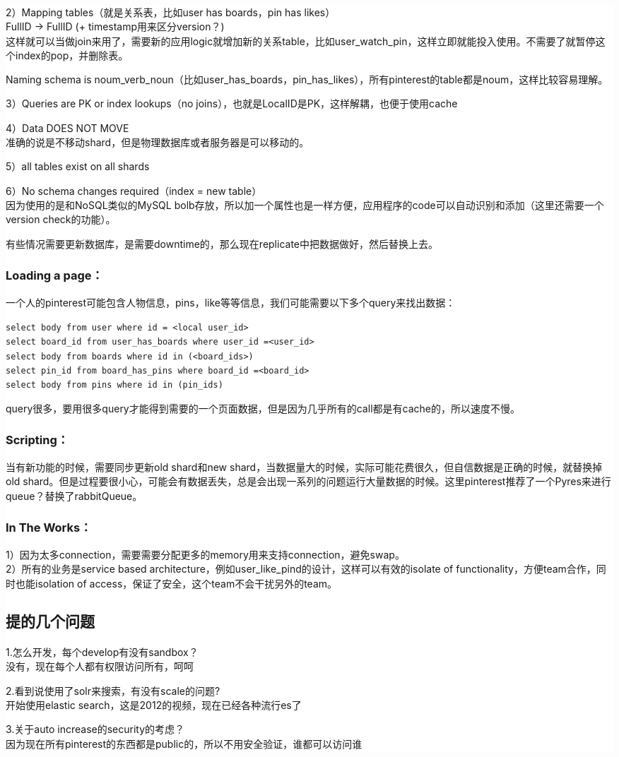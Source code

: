 2）Mapping tables（就是关系表，比如user has boards，pin has likes）  
FullID -> FullID (+ timestamp用来区分version？)  
这样就可以当做join来用了，需要新的应用logic就增加新的关系table，比如user_watch_pin，这样立即就能投入使用。不需要了就暂停这个index的pop，并删除表。

Naming schema is noum_verb_noun（比如user_has_boards，pin_has_likes），所有pinterest的table都是noum，这样比较容易理解。

3）Queries are PK or index lookups（no joins），也就是LocalID是PK，这样解耦，也便于使用cache  

4）Data DOES NOT MOVE  
准确的说是不移动shard，但是物理数据库或者服务器是可以移动的。

5）all tables exist on all shards  

6）No schema changes required（index = new table）   
因为使用的是和NoSQL类似的MySQL bolb存放，所以加一个属性也是一样方便，应用程序的code可以自动识别和添加（这里还需要一个version check的功能）。

有些情况需要更新数据库，是需要downtime的，那么现在replicate中把数据做好，然后替换上去。
  
### Loading a page：  
一个人的pinterest可能包含人物信息，pins，like等等信息，我们可能需要以下多个query来找出数据：
```
select body from user where id = <local user_id>
select board_id from user_has_boards where user_id =<user_id>
select body from boards where id in (<board_ids>)
select pin_id from board_has_pins where board_id =<board_id>
select body from pins where id in (pin_ids)
```
query很多，要用很多query才能得到需要的一个页面数据，但是因为几乎所有的call都是有cache的，所以速度不慢。

### Scripting：  
当有新功能的时候，需要同步更新old shard和new shard，当数据量大的时候，实际可能花费很久，但自信数据是正确的时候，就替换掉old shard。但是过程要很小心，可能会有数据丢失，总是会出现一系列的问题运行大量数据的时候。这里pinterest推荐了一个Pyres来进行queue？替换了rabbitQueue。

### In The Works：  
1）因为太多connection，需要需要分配更多的memory用来支持connection，避免swap。  
2）所有的业务是service based architecture，例如user_like_pind的设计，这样可以有效的isolate of functionality，方便team合作，同时也能isolation of access，保证了安全，这个team不会干扰另外的team。

## 提的几个问题
1.怎么开发，每个develop有没有sandbox？  
没有，现在每个人都有权限访问所有，呵呵

2.看到说使用了solr来搜索，有没有scale的问题?  
开始使用elastic search，这是2012的视频，现在已经各种流行es了

3.关于auto increase的security的考虑？  
因为现在所有pinterest的东西都是public的，所以不用安全验证，谁都可以访问谁